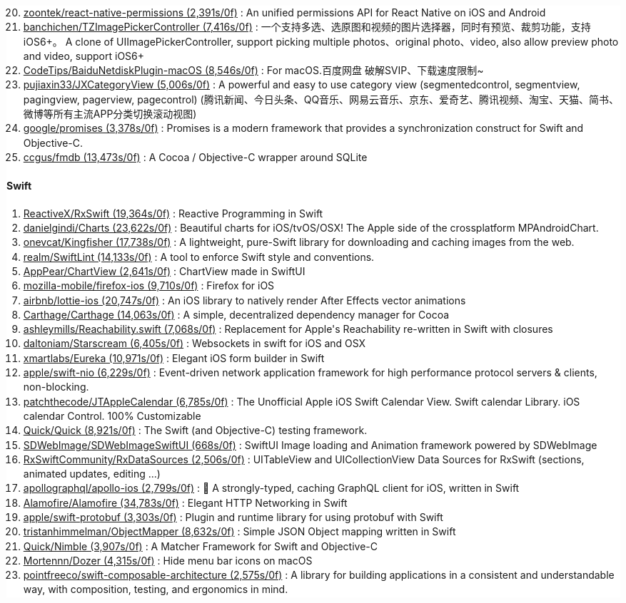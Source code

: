 20. [zoontek/react-native-permissions (2,391s/0f)](https://github.com/zoontek/react-native-permissions) : An unified permissions API for React Native on iOS and Android
21. [banchichen/TZImagePickerController (7,416s/0f)](https://github.com/banchichen/TZImagePickerController) : 一个支持多选、选原图和视频的图片选择器，同时有预览、裁剪功能，支持iOS6+。 A clone of UIImagePickerController, support picking multiple photos、original photo、video, also allow preview photo and video, support iOS6+
22. [CodeTips/BaiduNetdiskPlugin-macOS (8,546s/0f)](https://github.com/CodeTips/BaiduNetdiskPlugin-macOS) : For macOS.百度网盘 破解SVIP、下载速度限制~
23. [pujiaxin33/JXCategoryView (5,006s/0f)](https://github.com/pujiaxin33/JXCategoryView) : A powerful and easy to use category view (segmentedcontrol, segmentview, pagingview, pagerview, pagecontrol) (腾讯新闻、今日头条、QQ音乐、网易云音乐、京东、爱奇艺、腾讯视频、淘宝、天猫、简书、微博等所有主流APP分类切换滚动视图)
24. [google/promises (3,378s/0f)](https://github.com/google/promises) : Promises is a modern framework that provides a synchronization construct for Swift and Objective-C.
25. [ccgus/fmdb (13,473s/0f)](https://github.com/ccgus/fmdb) : A Cocoa / Objective-C wrapper around SQLite

#### Swift
1. [ReactiveX/RxSwift (19,364s/0f)](https://github.com/ReactiveX/RxSwift) : Reactive Programming in Swift
2. [danielgindi/Charts (23,622s/0f)](https://github.com/danielgindi/Charts) : Beautiful charts for iOS/tvOS/OSX! The Apple side of the crossplatform MPAndroidChart.
3. [onevcat/Kingfisher (17,738s/0f)](https://github.com/onevcat/Kingfisher) : A lightweight, pure-Swift library for downloading and caching images from the web.
4. [realm/SwiftLint (14,133s/0f)](https://github.com/realm/SwiftLint) : A tool to enforce Swift style and conventions.
5. [AppPear/ChartView (2,641s/0f)](https://github.com/AppPear/ChartView) : ChartView made in SwiftUI
6. [mozilla-mobile/firefox-ios (9,710s/0f)](https://github.com/mozilla-mobile/firefox-ios) : Firefox for iOS
7. [airbnb/lottie-ios (20,747s/0f)](https://github.com/airbnb/lottie-ios) : An iOS library to natively render After Effects vector animations
8. [Carthage/Carthage (14,063s/0f)](https://github.com/Carthage/Carthage) : A simple, decentralized dependency manager for Cocoa
9. [ashleymills/Reachability.swift (7,068s/0f)](https://github.com/ashleymills/Reachability.swift) : Replacement for Apple's Reachability re-written in Swift with closures
10. [daltoniam/Starscream (6,405s/0f)](https://github.com/daltoniam/Starscream) : Websockets in swift for iOS and OSX
11. [xmartlabs/Eureka (10,971s/0f)](https://github.com/xmartlabs/Eureka) : Elegant iOS form builder in Swift
12. [apple/swift-nio (6,229s/0f)](https://github.com/apple/swift-nio) : Event-driven network application framework for high performance protocol servers & clients, non-blocking.
13. [patchthecode/JTAppleCalendar (6,785s/0f)](https://github.com/patchthecode/JTAppleCalendar) : The Unofficial Apple iOS Swift Calendar View. Swift calendar Library. iOS calendar Control. 100% Customizable
14. [Quick/Quick (8,921s/0f)](https://github.com/Quick/Quick) : The Swift (and Objective-C) testing framework.
15. [SDWebImage/SDWebImageSwiftUI (668s/0f)](https://github.com/SDWebImage/SDWebImageSwiftUI) : SwiftUI Image loading and Animation framework powered by SDWebImage
16. [RxSwiftCommunity/RxDataSources (2,506s/0f)](https://github.com/RxSwiftCommunity/RxDataSources) : UITableView and UICollectionView Data Sources for RxSwift (sections, animated updates, editing ...)
17. [apollographql/apollo-ios (2,799s/0f)](https://github.com/apollographql/apollo-ios) : 📱 A strongly-typed, caching GraphQL client for iOS, written in Swift
18. [Alamofire/Alamofire (34,783s/0f)](https://github.com/Alamofire/Alamofire) : Elegant HTTP Networking in Swift
19. [apple/swift-protobuf (3,303s/0f)](https://github.com/apple/swift-protobuf) : Plugin and runtime library for using protobuf with Swift
20. [tristanhimmelman/ObjectMapper (8,632s/0f)](https://github.com/tristanhimmelman/ObjectMapper) : Simple JSON Object mapping written in Swift
21. [Quick/Nimble (3,907s/0f)](https://github.com/Quick/Nimble) : A Matcher Framework for Swift and Objective-C
22. [Mortennn/Dozer (4,315s/0f)](https://github.com/Mortennn/Dozer) : Hide menu bar icons on macOS
23. [pointfreeco/swift-composable-architecture (2,575s/0f)](https://github.com/pointfreeco/swift-composable-architecture) : A library for building applications in a consistent and understandable way, with composition, testing, and ergonomics in mind.